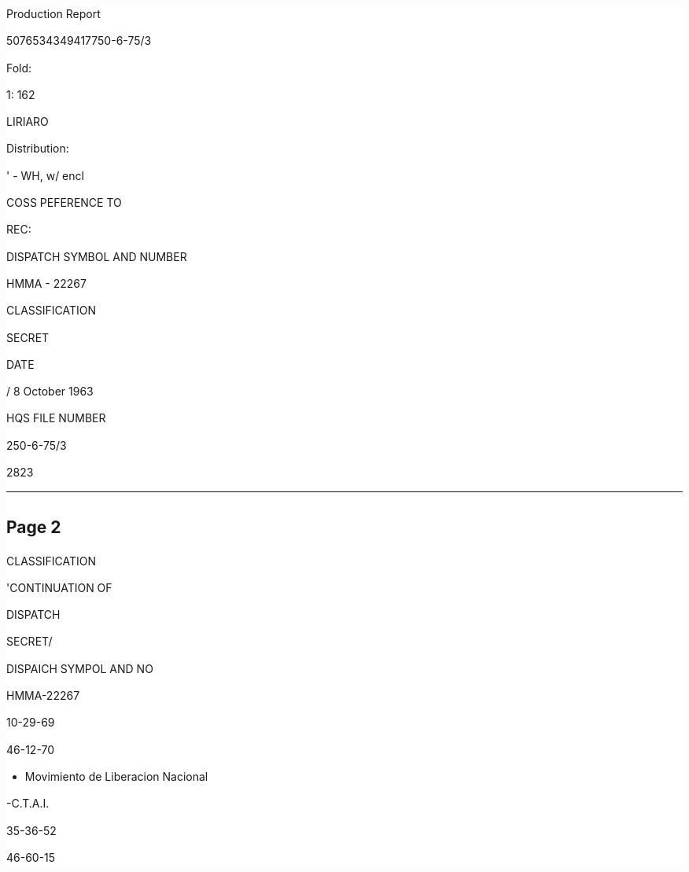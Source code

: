 Production Report

5076534349417750-6-75/3

Fold:

1: 162

LIRIARO

Distribution:

' - WH, w/ encl

COSS PEFERENCE TO

REC:

DISPATCH SYMBOL AND NUMBER

HMMA - 22267

CLASSIFICATION

SECRET

DATE

/ 8 October 1963

HQS FILE NUMBER

250-6-75/3

2823

---

## Page 2

CLASSIFICATION

'CONTINUATION OF

DISPATCH

SECRET/

DISPAICH SYMPOL AND NO

HMMA-22267

10-29-69

46-12-70

- Movimiento de Liberacion Nacional

-C.T.A.I.

35-36-52

46-60-15
